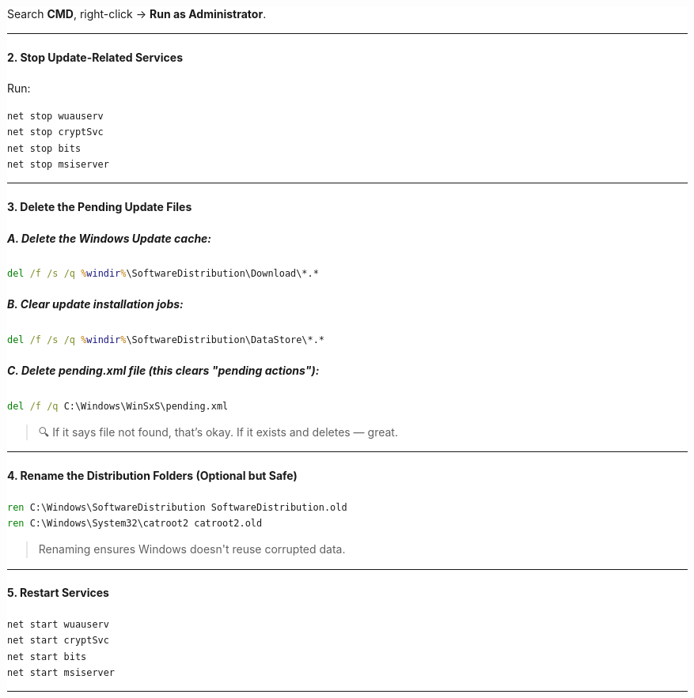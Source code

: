 Search **CMD**, right-click → **Run as Administrator**.

---

#### 2. **Stop Update-Related Services**

Run:

```cmd
net stop wuauserv
net stop cryptSvc
net stop bits
net stop msiserver
```

---

#### 3. **Delete the Pending Update Files**

##### A. Delete the Windows Update cache:

```cmd
del /f /s /q %windir%\SoftwareDistribution\Download\*.*
```

##### B. Clear update installation jobs:

```cmd
del /f /s /q %windir%\SoftwareDistribution\DataStore\*.*
```

##### C. Delete pending.xml file (this clears "pending actions"):

```cmd
del /f /q C:\Windows\WinSxS\pending.xml
```

> 🔍 If it says file not found, that’s okay. If it exists and deletes — great.

---

#### 4. **Rename the Distribution Folders (Optional but Safe)**

```cmd
ren C:\Windows\SoftwareDistribution SoftwareDistribution.old
ren C:\Windows\System32\catroot2 catroot2.old
```

> Renaming ensures Windows doesn't reuse corrupted data.

---

#### 5. **Restart Services**

```cmd
net start wuauserv
net start cryptSvc
net start bits
net start msiserver
```

---